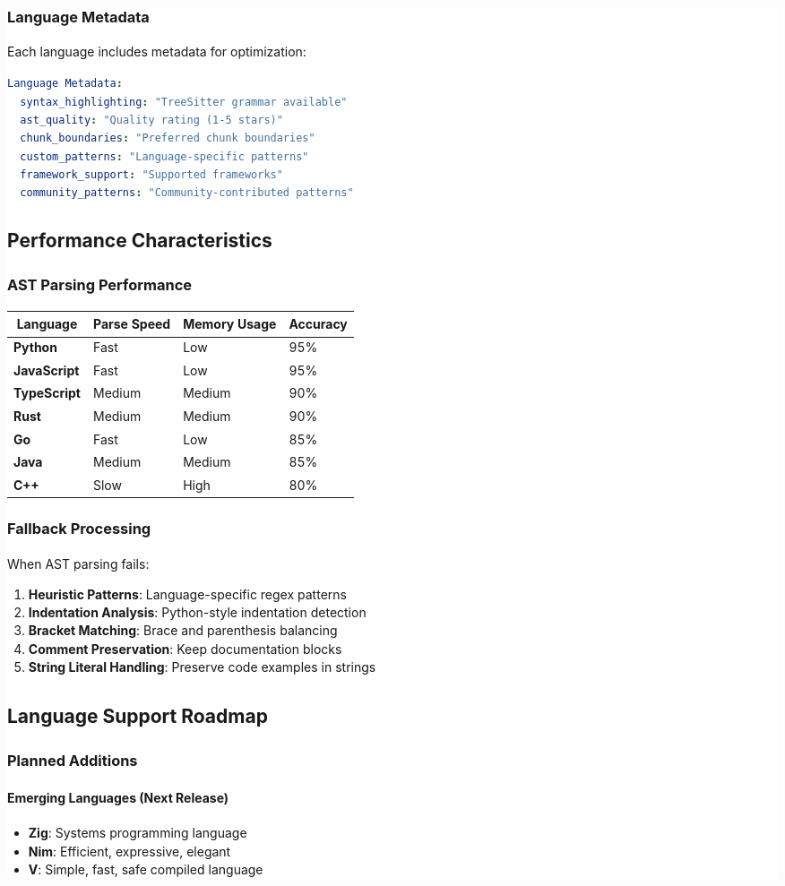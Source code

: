 ### Language Metadata

Each language includes metadata for optimization:

```yaml
Language Metadata:
  syntax_highlighting: "TreeSitter grammar available"
  ast_quality: "Quality rating (1-5 stars)"
  chunk_boundaries: "Preferred chunk boundaries"
  custom_patterns: "Language-specific patterns"
  framework_support: "Supported frameworks"
  community_patterns: "Community-contributed patterns"
```

## Performance Characteristics

### AST Parsing Performance

| Language | Parse Speed | Memory Usage | Accuracy |
|----------|-------------|--------------|----------|
| **Python** | Fast | Low | 95% |
| **JavaScript** | Fast | Low | 95% |
| **TypeScript** | Medium | Medium | 90% |
| **Rust** | Medium | Medium | 90% |
| **Go** | Fast | Low | 85% |
| **Java** | Medium | Medium | 85% |
| **C++** | Slow | High | 80% |

### Fallback Processing

When AST parsing fails:

1. **Heuristic Patterns**: Language-specific regex patterns
2. **Indentation Analysis**: Python-style indentation detection
3. **Bracket Matching**: Brace and parenthesis balancing
4. **Comment Preservation**: Keep documentation blocks
5. **String Literal Handling**: Preserve code examples in strings

## Language Support Roadmap

### Planned Additions

#### **Emerging Languages** (Next Release)
- **Zig**: Systems programming language
- **Nim**: Efficient, expressive, elegant
- **V**: Simple, fast, safe compiled language
